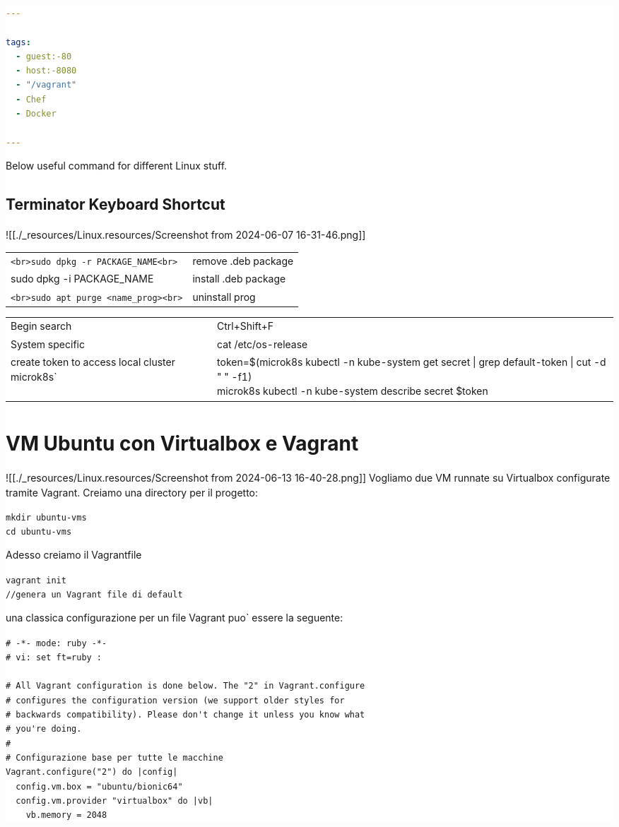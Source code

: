 ```yaml
---

tags: 
  - guest:-80
  - host:-8080
  - "/vagrant"
  - Chef
  - Docker

---
```

Below useful command for different Linux stuff.

## Terminator Keyboard Shortcut

![[./_resources/Linux.resources/Screenshot from 2024-06-07 16-31-46.png]]

|     |     |
| --- | --- |
| ```<br>sudo dpkg -r PACKAGE_NAME<br>``` | remove .deb package |
| sudo dpkg -i PACKAGE\_NAME | install .deb package |
| ```<br>sudo apt purge <name_prog><br>``` | uninstall prog |

|     |     |
| --- | --- |
| Begin search | Ctrl+Shift+F |
| System specific | cat /etc/os-release |
| create token to access local cluster microk8s\` | token=$(microk8s kubectl -n kube-system get secret \| grep default-token \| cut -d " " -f1)<br>microk8s kubectl -n kube-system describe secret $token |

# VM Ubuntu con Virtualbox e Vagrant

![[./_resources/Linux.resources/Screenshot from 2024-06-13 16-40-28.png]]
Vogliamo due VM runnate su Virtualbox configurate tramite Vagrant.
Creiamo una directory per il progetto:
```
mkdir ubuntu-vms
cd ubuntu-vms
```
Adesso creiamo il Vagrantfile
```
vagrant init
//genera un Vagrant file di default
```
una classica configurazione per un file Vagrant puo\` essere la seguente:
```
# -*- mode: ruby -*-
# vi: set ft=ruby :

# All Vagrant configuration is done below. The "2" in Vagrant.configure
# configures the configuration version (we support older styles for
# backwards compatibility). Please don't change it unless you know what
# you're doing.
#
# Configurazione base per tutte le macchine
Vagrant.configure("2") do |config|
  config.vm.box = "ubuntu/bionic64"
  config.vm.provider "virtualbox" do |vb|
    vb.memory = 2048
```